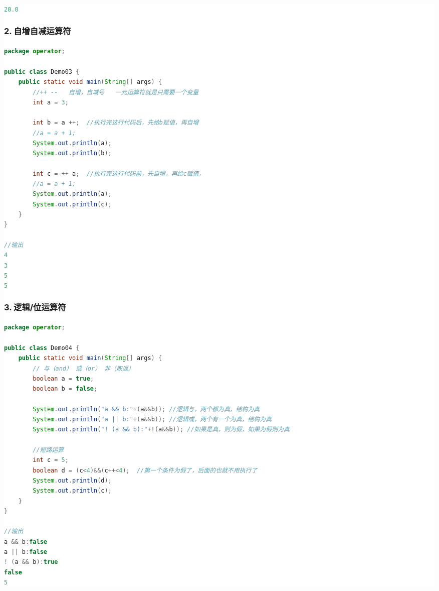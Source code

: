 ```java
20.0
```

### 2. 自增自减运算符

```java
package operator;

public class Demo03 {
    public static void main(String[] args) {
        //++ --   自增，自减号   一元运算符就是只需要一个变量
        int a = 3;

        int b = a ++;  //执行完这行代码后，先给b赋值，再自增
        //a = a + 1;
        System.out.println(a);
        System.out.println(b);

        int c = ++ a;  //执行完这行代码前，先自增，再给c赋值，
        //a = a + 1;
        System.out.println(a);
        System.out.println(c);
    }
}

//输出
4
3
5
5
```

### 3. 逻辑/位运算符

```java
package operator;

public class Demo04 {
    public static void main(String[] args) {
        // 与（and） 或（or） 非（取返）
        boolean a = true;
        boolean b = false;

        System.out.println("a && b:"+(a&&b)); //逻辑与，两个都为真，结构为真
        System.out.println("a || b:"+(a&&b)); //逻辑或，两个有一个为真，结构为真
        System.out.println("! (a && b):"+!(a&&b)); //如果是真，则为假，如果为假则为真

        //短路运算
        int c = 5;
        boolean d = (c<4)&&(c++<4);  //第一个条件为假了，后面的也就不用执行了
        System.out.println(d);
        System.out.println(c);
    }
}

//输出
a && b:false
a || b:false
! (a && b):true
false
5
```
